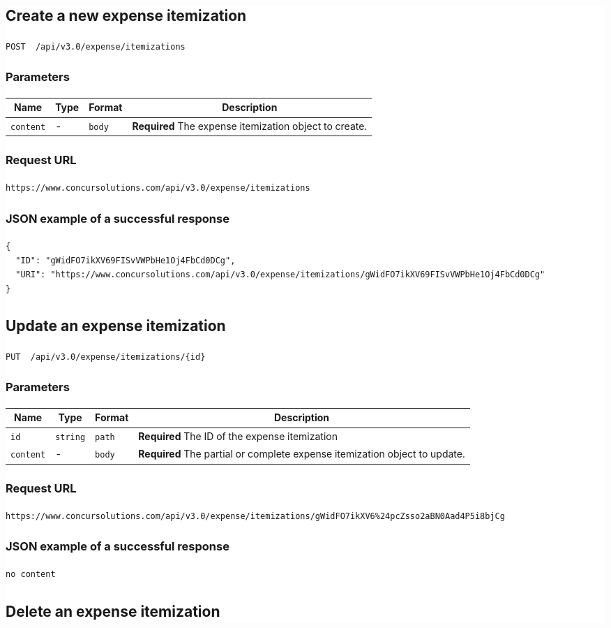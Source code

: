 
## <a name="post"></a>Create a new expense itemization

    POST  /api/v3.0/expense/itemizations


### Parameters

Name | Type | Format | Description
-----|------|--------|------------
`content`	|	-	|	`body`	|	**Required** The expense itemization object to create.


### Request URL

```
https://www.concursolutions.com/api/v3.0/expense/itemizations
```

### JSON example of a successful response

```
{
  "ID": "gWidFO7ikXV69FISvVWPbHe1Oj4FbCd0DCg",
  "URI": "https://www.concursolutions.com/api/v3.0/expense/itemizations/gWidFO7ikXV69FISvVWPbHe1Oj4FbCd0DCg"
}
```


## <a name="put"></a>Update an expense itemization

    PUT  /api/v3.0/expense/itemizations/{id}


### Parameters

Name | Type | Format | Description
-----|------|--------|------------
`id`	|	`string`	|	`path`	|	**Required** The ID of the expense itemization
`content`	|	-	|	`body`	|	**Required** The partial or complete expense itemization object to update.


### Request URL
```
https://www.concursolutions.com/api/v3.0/expense/itemizations/gWidFO7ikXV6%24pcZsso2aBN0Aad4P5i8bjCg
```

### JSON example of a successful response

```
no content
```

## <a name="delete"></a>Delete an expense itemization
